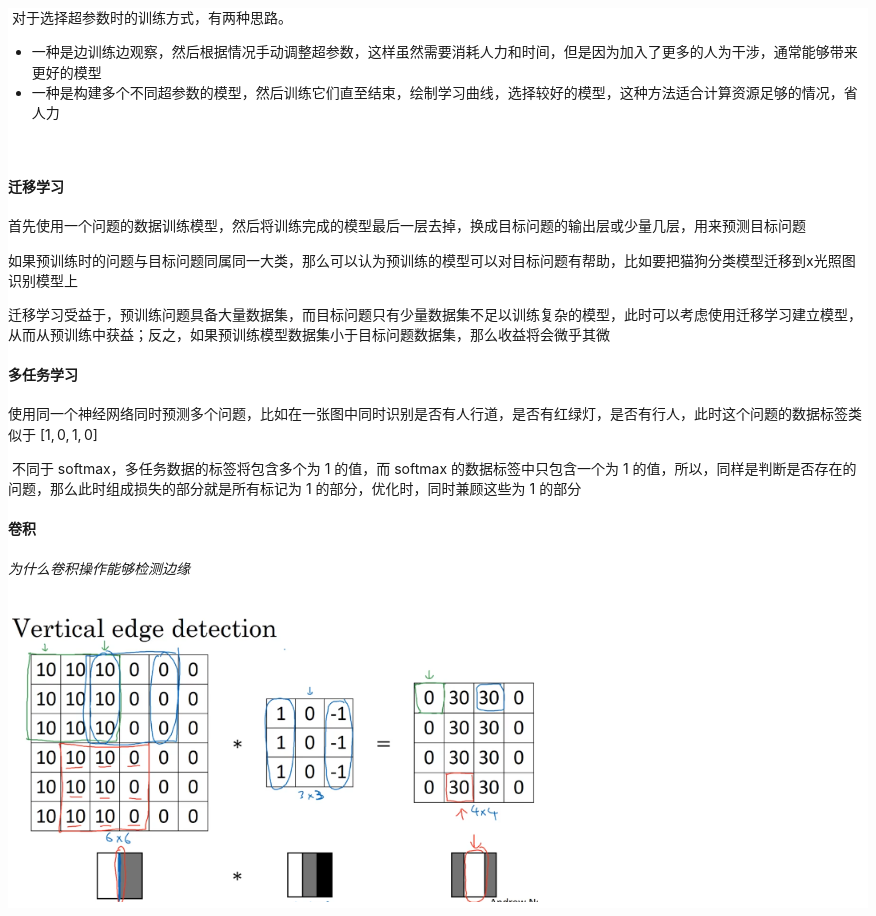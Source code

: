 

​		对于选择超参数时的训练方式，有两种思路。

*   一种是边训练边观察，然后根据情况手动调整超参数，这样虽然需要消耗人力和时间，但是因为加入了更多的人为干涉，通常能够带来更好的模型
*   一种是构建多个不同超参数的模型，然后训练它们直至结束，绘制学习曲线，选择较好的模型，这种方法适合计算资源足够的情况，省人力

​		





#### 迁移学习

​		首先使用一个问题的数据训练模型，然后将训练完成的模型最后一层去掉，换成目标问题的输出层或少量几层，用来预测目标问题

​		如果预训练时的问题与目标问题同属同一大类，那么可以认为预训练的模型可以对目标问题有帮助，比如要把猫狗分类模型迁移到x光照图识别模型上

​		迁移学习受益于，预训练问题具备大量数据集，而目标问题只有少量数据集不足以训练复杂的模型，此时可以考虑使用迁移学习建立模型，从而从预训练中获益；反之，如果预训练模型数据集小于目标问题数据集，那么收益将会微乎其微







#### 多任务学习

​		使用同一个神经网络同时预测多个问题，比如在一张图中同时识别是否有人行道，是否有红绿灯，是否有行人，此时这个问题的数据标签类似于 $[1,0,1,0]$

​		不同于 softmax，多任务数据的标签将包含多个为 1 的值，而 softmax 的数据标签中只包含一个为 1 的值，所以，同样是判断是否存在的问题，那么此时组成损失的部分就是所有标记为 1 的部分，优化时，同时兼顾这些为 1 的部分







#### 卷积

###### 为什么卷积操作能够检测边缘

<img src="神经网络.assets/image-20220117231501754.png" alt="image-20220117231501754" style="zoom:80%;" />
